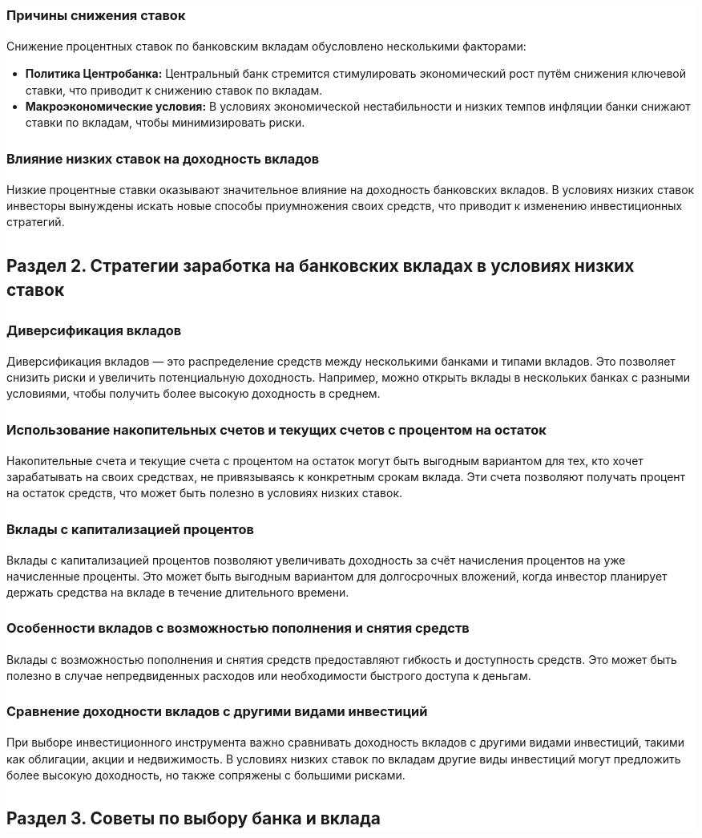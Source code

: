 ### Причины снижения ставок

Снижение процентных ставок по банковским вкладам обусловлено несколькими факторами:

- **Политика Центробанка:** Центральный банк стремится стимулировать экономический рост путём снижения ключевой ставки, что приводит к снижению ставок по вкладам.
- **Макроэкономические условия:** В условиях экономической нестабильности и низких темпов инфляции банки снижают ставки по вкладам, чтобы минимизировать риски.

### Влияние низких ставок на доходность вкладов

Низкие процентные ставки оказывают значительное влияние на доходность банковских вкладов. В условиях низких ставок инвесторы вынуждены искать новые способы приумножения своих средств, что приводит к изменению инвестиционных стратегий.

## Раздел 2. Стратегии заработка на банковских вкладах в условиях низких ставок

### Диверсификация вкладов

Диверсификация вкладов — это распределение средств между несколькими банками и типами вкладов. Это позволяет снизить риски и увеличить потенциальную доходность. Например, можно открыть вклады в нескольких банках с разными условиями, чтобы получить более высокую доходность в среднем.

### Использование накопительных счетов и текущих счетов с процентом на остаток

Накопительные счета и текущие счета с процентом на остаток могут быть выгодным вариантом для тех, кто хочет зарабатывать на своих средствах, не привязываясь к конкретным срокам вклада. Эти счета позволяют получать процент на остаток средств, что может быть полезно в условиях низких ставок.

### Вклады с капитализацией процентов

Вклады с капитализацией процентов позволяют увеличивать доходность за счёт начисления процентов на уже начисленные проценты. Это может быть выгодным вариантом для долгосрочных вложений, когда инвестор планирует держать средства на вкладе в течение длительного времени.

### Особенности вкладов с возможностью пополнения и снятия средств

Вклады с возможностью пополнения и снятия средств предоставляют гибкость и доступность средств. Это может быть полезно в случае непредвиденных расходов или необходимости быстрого доступа к деньгам.

### Сравнение доходности вкладов с другими видами инвестиций

При выборе инвестиционного инструмента важно сравнивать доходность вкладов с другими видами инвестиций, такими как облигации, акции и недвижимость. В условиях низких ставок по вкладам другие виды инвестиций могут предложить более высокую доходность, но также сопряжены с большими рисками.

## Раздел 3. Советы по выбору банка и вклада
